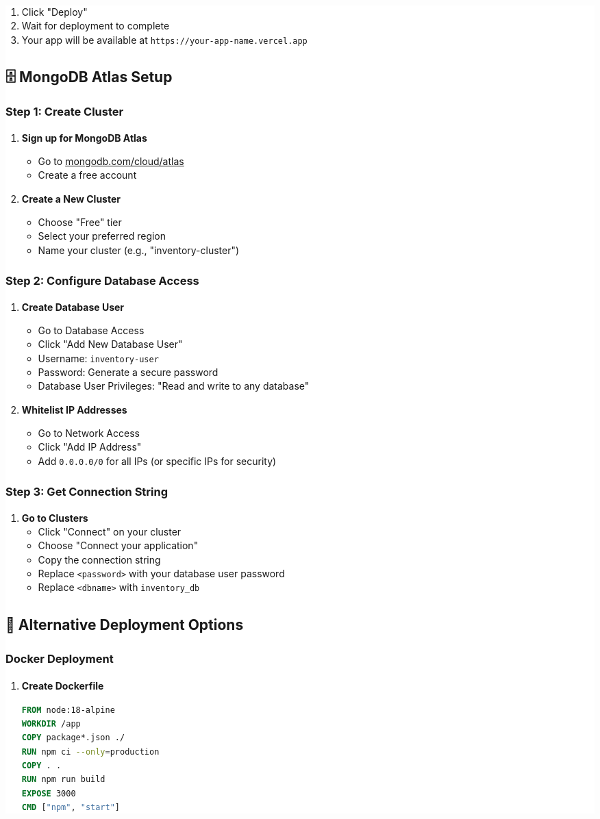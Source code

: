 1. Click "Deploy"
2. Wait for deployment to complete
3. Your app will be available at `https://your-app-name.vercel.app`

## 🗄️ MongoDB Atlas Setup

### Step 1: Create Cluster

1. **Sign up for MongoDB Atlas**
   - Go to [mongodb.com/cloud/atlas](https://www.mongodb.com/cloud/atlas)
   - Create a free account

2. **Create a New Cluster**
   - Choose "Free" tier
   - Select your preferred region
   - Name your cluster (e.g., "inventory-cluster")

### Step 2: Configure Database Access

1. **Create Database User**
   - Go to Database Access
   - Click "Add New Database User"
   - Username: `inventory-user`
   - Password: Generate a secure password
   - Database User Privileges: "Read and write to any database"

2. **Whitelist IP Addresses**
   - Go to Network Access
   - Click "Add IP Address"
   - Add `0.0.0.0/0` for all IPs (or specific IPs for security)

### Step 3: Get Connection String

1. **Go to Clusters**
   - Click "Connect" on your cluster
   - Choose "Connect your application"
   - Copy the connection string
   - Replace `<password>` with your database user password
   - Replace `<dbname>` with `inventory_db`

## 🔧 Alternative Deployment Options

### Docker Deployment

1. **Create Dockerfile**
   ```dockerfile
   FROM node:18-alpine
   WORKDIR /app
   COPY package*.json ./
   RUN npm ci --only=production
   COPY . .
   RUN npm run build
   EXPOSE 3000
   CMD ["npm", "start"]
   ```
